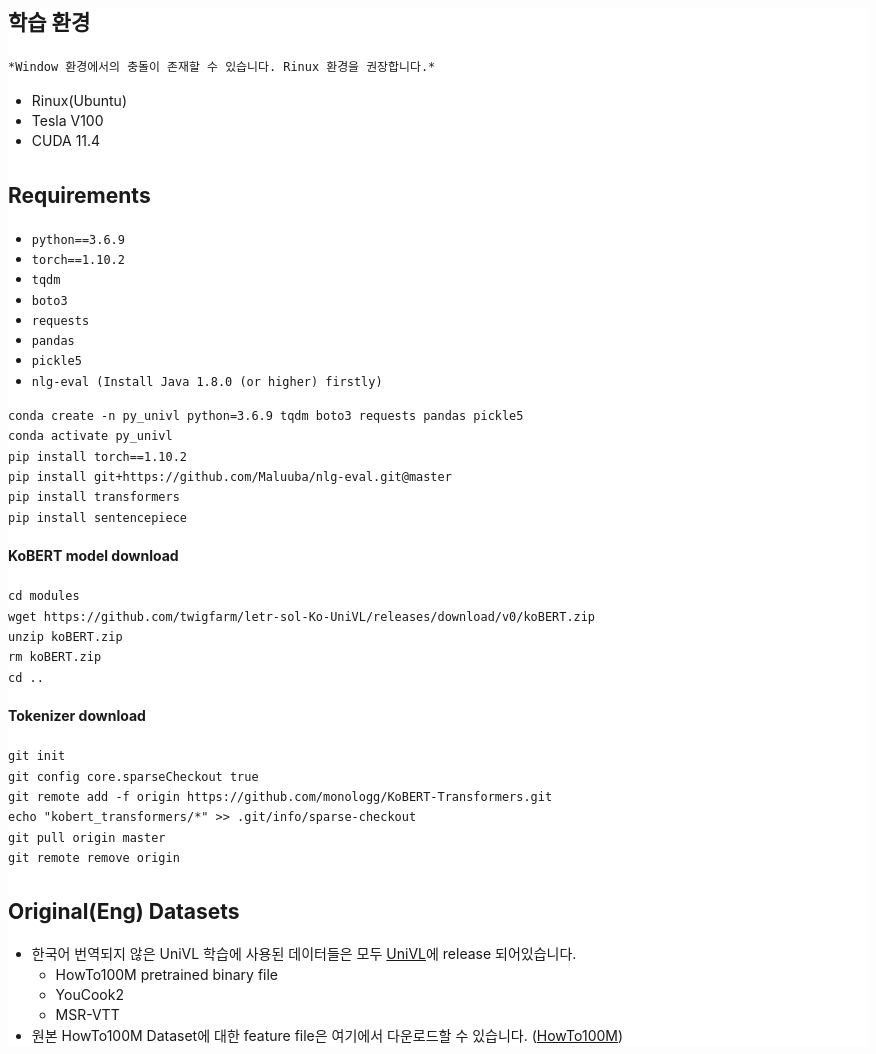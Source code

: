 
## 학습 환경
`*Window 환경에서의 충돌이 존재할 수 있습니다. Rinux 환경을 권장합니다.*`
- Rinux(Ubuntu) 
- Tesla V100
- CUDA 11.4



## Requirements
- `python==3.6.9`
- `torch==1.10.2`
- `tqdm`
- `boto3`
- `requests`
- `pandas`
- `pickle5`
- `nlg-eval (Install Java 1.8.0 (or higher) firstly)`
```
conda create -n py_univl python=3.6.9 tqdm boto3 requests pandas pickle5
conda activate py_univl
pip install torch==1.10.2
pip install git+https://github.com/Maluuba/nlg-eval.git@master
pip install transformers
pip install sentencepiece
```
#### KoBERT model download
```
cd modules
wget https://github.com/twigfarm/letr-sol-Ko-UniVL/releases/download/v0/koBERT.zip
unzip koBERT.zip
rm koBERT.zip
cd ..
```
#### Tokenizer download 
```
git init
git config core.sparseCheckout true
git remote add -f origin https://github.com/monologg/KoBERT-Transformers.git
echo "kobert_transformers/*" >> .git/info/sparse-checkout
git pull origin master
git remote remove origin
```


## Original(Eng) Datasets
- 한국어 번역되지 않은 UniVL 학습에 사용된 데이터들은 모두 [UniVL](https://github.com/microsoft/UniVL)에 release 되어있습니다.
  - HowTo100M pretrained binary file
  - YouCook2
  - MSR-VTT
- 원본 HowTo100M Dataset에 대한 feature file은 여기에서 다운로드할 수 있습니다. ([HowTo100M](https://www.di.ens.fr/willow/research/howto100m/))
